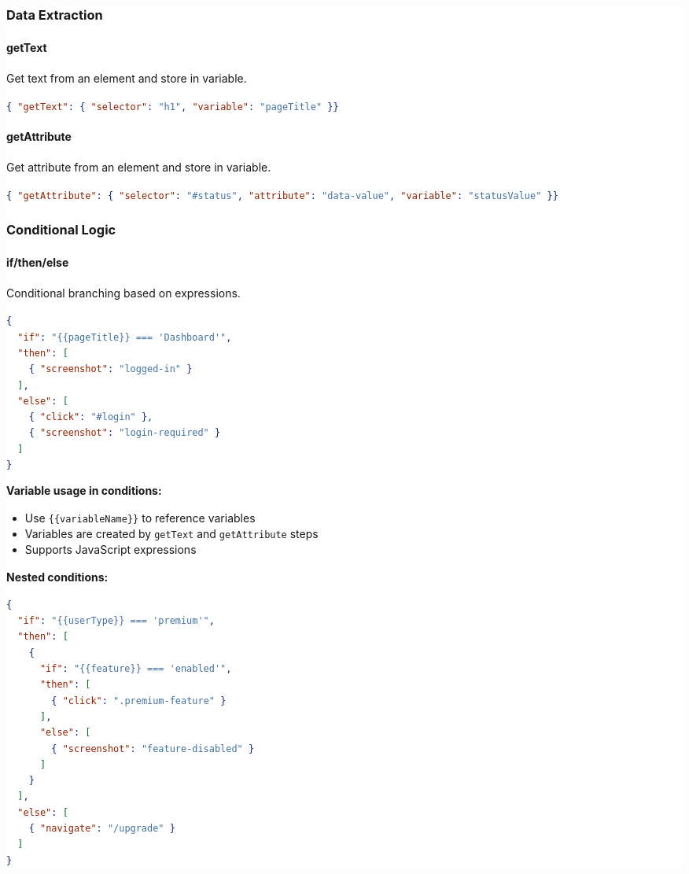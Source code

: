 ### Data Extraction

#### getText
Get text from an element and store in variable.
```json
{ "getText": { "selector": "h1", "variable": "pageTitle" }}
```

#### getAttribute
Get attribute from an element and store in variable.
```json
{ "getAttribute": { "selector": "#status", "attribute": "data-value", "variable": "statusValue" }}
```

### Conditional Logic

#### if/then/else
Conditional branching based on expressions.
```json
{
  "if": "{{pageTitle}} === 'Dashboard'",
  "then": [
    { "screenshot": "logged-in" }
  ],
  "else": [
    { "click": "#login" },
    { "screenshot": "login-required" }
  ]
}
```

**Variable usage in conditions:**
- Use `{{variableName}}` to reference variables
- Variables are created by `getText` and `getAttribute` steps
- Supports JavaScript expressions

**Nested conditions:**
```json
{
  "if": "{{userType}} === 'premium'",
  "then": [
    {
      "if": "{{feature}} === 'enabled'",
      "then": [
        { "click": ".premium-feature" }
      ],
      "else": [
        { "screenshot": "feature-disabled" }
      ]
    }
  ],
  "else": [
    { "navigate": "/upgrade" }
  ]
}
```
